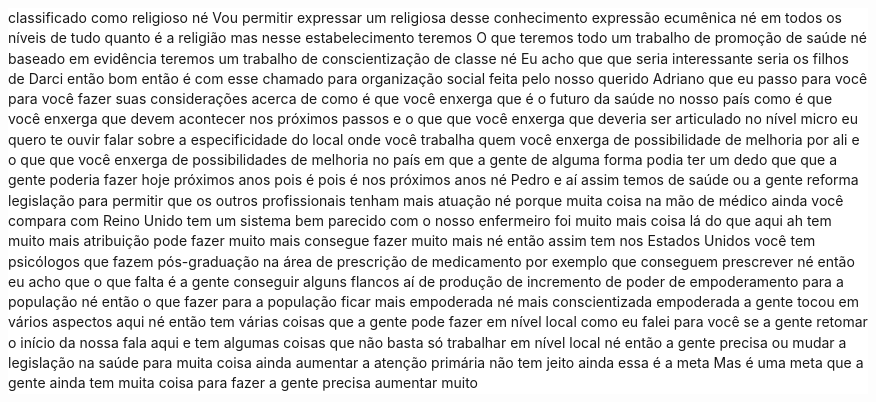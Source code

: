 classificado como religioso né Vou
permitir expressar um religiosa desse
conhecimento expressão ecumênica né em
todos os níveis de tudo quanto é a
religião mas nesse estabelecimento
teremos O que teremos todo um trabalho
de
promoção de saúde né baseado em
evidência teremos um trabalho de
conscientização de classe né Eu acho que
que seria interessante seria os filhos
de Darci então
bom então é com esse chamado para
organização social feita pelo nosso
querido Adriano que
eu passo para você para você fazer suas
considerações acerca de como é que você
enxerga que é o futuro da saúde no nosso
país como é que você enxerga que devem
acontecer nos próximos passos e o que
que você enxerga que deveria ser
articulado no nível micro eu quero te
ouvir falar sobre a especificidade do
local onde você trabalha quem você
enxerga de possibilidade de melhoria por
ali e o que que você enxerga de
possibilidades de
melhoria no país em que a gente de
alguma forma podia ter um dedo que que a
gente poderia fazer hoje
próximos anos pois é pois é nos próximos
anos né Pedro e aí assim temos de saúde
ou a gente reforma legislação para
permitir que os outros profissionais
tenham mais atuação né porque muita
coisa na mão de médico ainda você
compara com Reino Unido tem um sistema
bem parecido com o nosso enfermeiro foi
muito mais coisa lá do que aqui ah tem
muito mais atribuição pode fazer muito
mais consegue fazer muito mais né
então assim tem nos Estados Unidos você
tem psicólogos que fazem pós-graduação
na área de prescrição de medicamento por
exemplo que conseguem prescrever né
então eu acho que o que falta é a gente
conseguir alguns flancos aí de
produção de incremento de poder de
empoderamento para a população né então
o que fazer para a população ficar mais
empoderada né mais conscientizada
empoderada a gente tocou em vários
aspectos aqui né então tem várias coisas
que a gente pode fazer em nível local
como eu falei para você se a gente
retomar o início da nossa fala aqui
e tem algumas coisas que não basta só
trabalhar em nível local né então a
gente precisa ou mudar a legislação na
saúde para muita coisa ainda
aumentar a atenção primária não tem
jeito ainda essa é a meta Mas é uma meta
que a gente ainda tem muita coisa para
fazer a gente precisa aumentar muito
